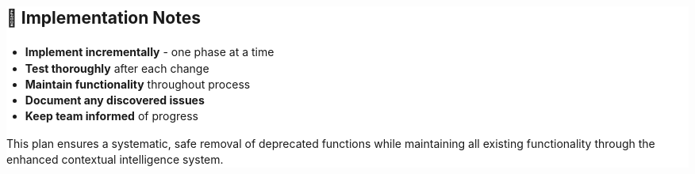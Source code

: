 
## 📅 Implementation Notes

- **Implement incrementally** - one phase at a time
- **Test thoroughly** after each change
- **Maintain functionality** throughout process
- **Document any discovered issues**
- **Keep team informed** of progress

This plan ensures a systematic, safe removal of deprecated functions while maintaining all existing functionality through the enhanced contextual intelligence system. 